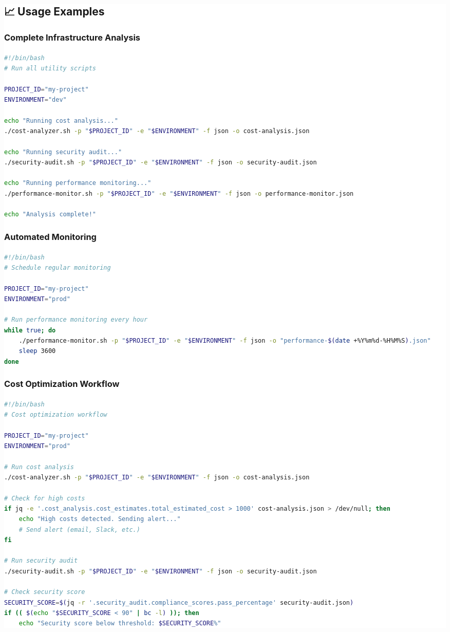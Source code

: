 ## 📈 Usage Examples

### Complete Infrastructure Analysis
```bash
#!/bin/bash
# Run all utility scripts

PROJECT_ID="my-project"
ENVIRONMENT="dev"

echo "Running cost analysis..."
./cost-analyzer.sh -p "$PROJECT_ID" -e "$ENVIRONMENT" -f json -o cost-analysis.json

echo "Running security audit..."
./security-audit.sh -p "$PROJECT_ID" -e "$ENVIRONMENT" -f json -o security-audit.json

echo "Running performance monitoring..."
./performance-monitor.sh -p "$PROJECT_ID" -e "$ENVIRONMENT" -f json -o performance-monitor.json

echo "Analysis complete!"
```

### Automated Monitoring
```bash
#!/bin/bash
# Schedule regular monitoring

PROJECT_ID="my-project"
ENVIRONMENT="prod"

# Run performance monitoring every hour
while true; do
    ./performance-monitor.sh -p "$PROJECT_ID" -e "$ENVIRONMENT" -f json -o "performance-$(date +%Y%m%d-%H%M%S).json"
    sleep 3600
done
```

### Cost Optimization Workflow
```bash
#!/bin/bash
# Cost optimization workflow

PROJECT_ID="my-project"
ENVIRONMENT="prod"

# Run cost analysis
./cost-analyzer.sh -p "$PROJECT_ID" -e "$ENVIRONMENT" -f json -o cost-analysis.json

# Check for high costs
if jq -e '.cost_analysis.cost_estimates.total_estimated_cost > 1000' cost-analysis.json > /dev/null; then
    echo "High costs detected. Sending alert..."
    # Send alert (email, Slack, etc.)
fi

# Run security audit
./security-audit.sh -p "$PROJECT_ID" -e "$ENVIRONMENT" -f json -o security-audit.json

# Check security score
SECURITY_SCORE=$(jq -r '.security_audit.compliance_scores.pass_percentage' security-audit.json)
if (( $(echo "$SECURITY_SCORE < 90" | bc -l) )); then
    echo "Security score below threshold: $SECURITY_SCORE%"
```